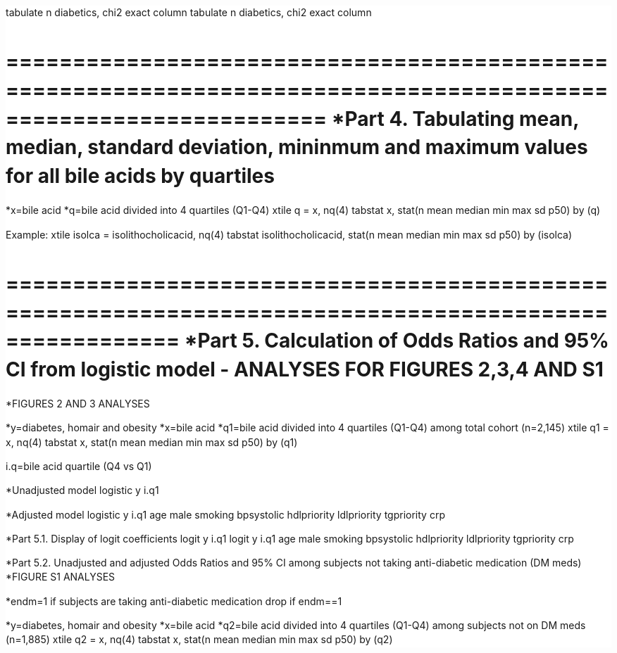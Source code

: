 tabulate n diabetics, chi2 exact column
tabulate n diabetics, chi2 exact column

==================================================================================================================
*Part 4. Tabulating mean, median, standard deviation, mininmum and maximum values for all bile acids by quartiles
==================================================================================================================
*x=bile acid
*q=bile acid divided into 4 quartiles (Q1-Q4)
xtile q = x, nq(4)
tabstat x, stat(n mean median min max sd p50) by (q)

Example: xtile isolca = isolithocholicacid, nq(4)
tabstat isolithocholicacid, stat(n mean median min max sd p50) by (isolca)

=======================================================================================================
*Part 5. Calculation of Odds Ratios and 95% CI from logistic model - ANALYSES FOR FIGURES 2,3,4 AND S1
=======================================================================================================
*FIGURES 2 AND 3 ANALYSES

*y=diabetes, homair and obesity
*x=bile acid
*q1=bile acid divided into 4 quartiles (Q1-Q4) among total cohort (n=2,145)
xtile q1 = x, nq(4)
tabstat x, stat(n mean median min max sd p50) by (q1)

i.q=bile acid quartile (Q4 vs Q1)

*Unadjusted model
logistic y i.q1

*Adjusted model
logistic y i.q1 age male smoking bpsystolic hdlpriority ldlpriority tgpriority crp

*Part 5.1. Display of logit coefficients
logit y i.q1
logit y i.q1 age male smoking bpsystolic hdlpriority ldlpriority tgpriority crp

*Part 5.2. Unadjusted and adjusted Odds Ratios and 95% CI among subjects not taking anti-diabetic medication (DM meds)
*FIGURE S1 ANALYSES

*endm=1 if subjects are taking anti-diabetic medication
drop if endm==1

*y=diabetes, homair and obesity
*x=bile acid
*q2=bile acid divided into 4 quartiles (Q1-Q4) among subjects not on DM meds (n=1,885)
xtile q2 = x, nq(4)
tabstat x, stat(n mean median min max sd p50) by (q2)
